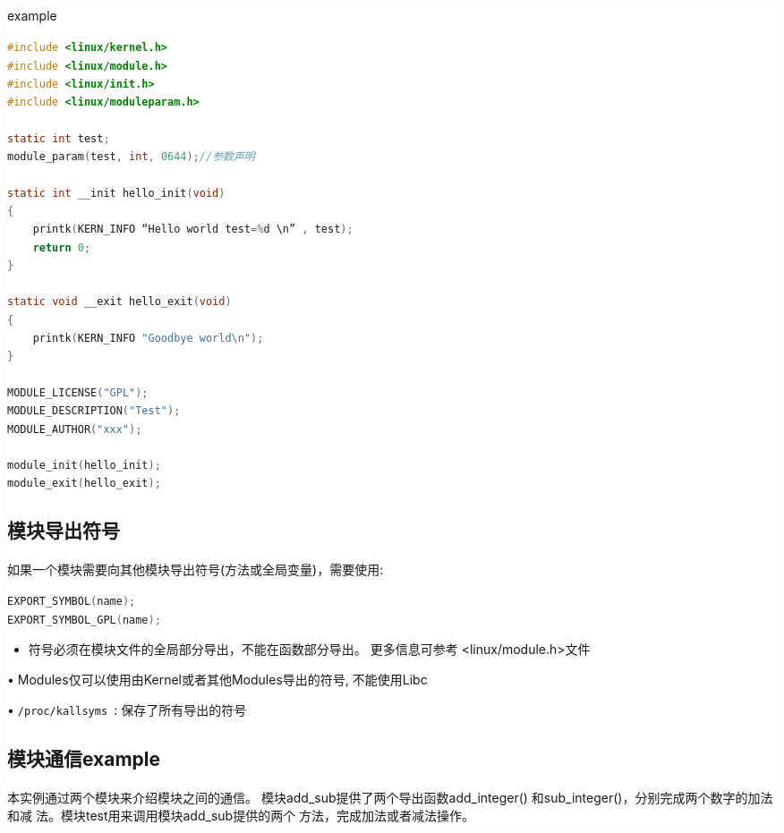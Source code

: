 

example

```c
#include <linux/kernel.h> 
#include <linux/module.h> 
#include <linux/init.h>
#include <linux/moduleparam.h>

static int test; 
module_param(test, int, 0644);//参数声明

static int __init hello_init(void) 
{
    printk(KERN_INFO “Hello world test=%d \n” , test);
    return 0;
}

static void __exit hello_exit(void) 
{
    printk(KERN_INFO "Goodbye world\n"); 
}

MODULE_LICENSE("GPL"); 
MODULE_DESCRIPTION("Test"); 
MODULE_AUTHOR("xxx"); 

module_init(hello_init); 
module_exit(hello_exit);
```





## 模块导出符号

如果一个模块需要向其他模块导出符号(方法或全局变量)，需要使用:

```c
EXPORT_SYMBOL(name); 
EXPORT_SYMBOL_GPL(name);
```

* 符号必须在模块文件的全局部分导出，不能在函数部分导出。 更多信息可参考 <linux/module.h>文件



• Modules仅可以使用由Kernel或者其他Modules导出的符号, 不能使用Libc

• `/proc/kallsyms `: 保存了所有导出的符号

## 模块通信example

本实例通过两个模块来介绍模块之间的通信。 模块add_sub提供了两个导出函数add_integer() 和sub_integer()，分别完成两个数字的加法和减 法。模块test用来调用模块add_sub提供的两个 方法，完成加法或者减法操作。
